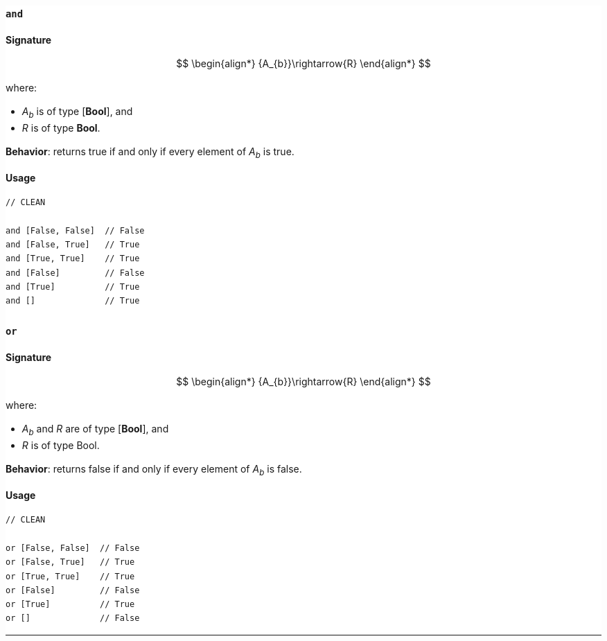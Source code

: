### `and`

**Signature**

$$
\begin{align*}
{A_{b}}\rightarrow{R}
\end{align*}
$$

where:
- $A_{b}$ is of type $[\textbf{Bool}]$, and
- $R$ is of type $\textbf{Bool}$.

**Behavior**: returns true if and only if every element of $A_{b}$ is true.

**Usage**

```Clean
// CLEAN

and [False, False]  // False
and [False, True]   // True
and [True, True]    // True
and [False]         // False
and [True]          // True
and []              // True
```

### `or`

**Signature**

$$
\begin{align*}
{A_{b}}\rightarrow{R}
\end{align*}
$$

where:
- $A_{b}$ and $R$ are of type $[\textbf{Bool}]$, and
- $R$ is of type $\text{Bool}$.

**Behavior**: returns false if and only if every element of $A_{b}$ is false.

**Usage**

```Clean
// CLEAN

or [False, False]  // False
or [False, True]   // True
or [True, True]    // True
or [False]         // False
or [True]          // True
or []              // False
```

---